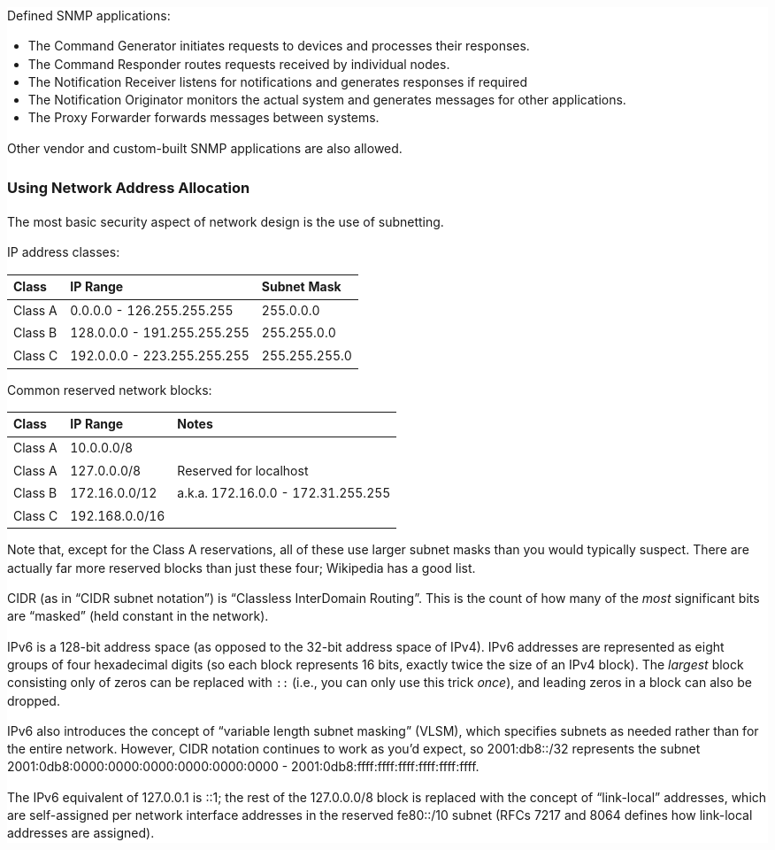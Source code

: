 Defined SNMP applications:

* The Command Generator initiates requests to devices and processes their responses.
* The Command Responder routes requests received by individual nodes.
* The Notification Receiver listens for notifications and generates responses if required
* The Notification Originator monitors the actual system and generates messages for other applications. 
* The Proxy Forwarder forwards messages between systems.

Other vendor and custom-built SNMP applications are also allowed.

### Using Network Address Allocation

The most basic security aspect of network design is the use of subnetting.

IP address classes:

| Class   | IP Range                    | Subnet Mask   |
|:------- |:--------------------------- |:------------- |
| Class A | 0.0.0.0 - 126.255.255.255   | 255.0.0.0     |
| Class B | 128.0.0.0 - 191.255.255.255 | 255.255.0.0   |
| Class C | 192.0.0.0 - 223.255.255.255 | 255.255.255.0 |

Common reserved network blocks:

| Class   | IP Range       | Notes                              |
|:------- |:-------------- |:---------------------------------- |
| Class A | 10.0.0.0/8     |                                    |
| Class A | 127.0.0.0/8    | Reserved for localhost             |
| Class B | 172.16.0.0/12  | a.k.a. 172.16.0.0 - 172.31.255.255 |
| Class C | 192.168.0.0/16 |                                    |

Note that, except for the Class A reservations, all of these use larger subnet masks than you would typically suspect. There are actually far more reserved blocks than just these four; Wikipedia has a good list.

CIDR (as in “CIDR subnet notation”) is “Classless InterDomain Routing”. This is the count of how many of the *most* significant bits are “masked” (held constant in the network).

IPv6 is a 128-bit address space (as opposed to the 32-bit address space of IPv4). IPv6 addresses are represented as eight groups of four hexadecimal digits (so each block represents 16 bits, exactly twice the size of an IPv4 block). The *largest* block consisting only of zeros can be replaced with `::` (i.e., you can only use this trick *once*), and leading zeros in a block can also be dropped.

IPv6 also introduces the concept of “variable length subnet masking” (VLSM), which specifies subnets as needed rather than for the entire network. However, CIDR notation continues to work as you’d expect, so 2001:db8::/32 represents the subnet 2001:0db8:0000:0000:0000:0000:0000:0000 - 2001:0db8:ffff:ffff:ffff:ffff:ffff:ffff.

The IPv6 equivalent of 127.0.0.1 is ::1; the rest of the 127.0.0.0/8 block is replaced with the concept of “link-local” addresses, which are self-assigned per network interface addresses in the reserved fe80::/10 subnet (RFCs 7217 and 8064 defines how link-local addresses are assigned).
